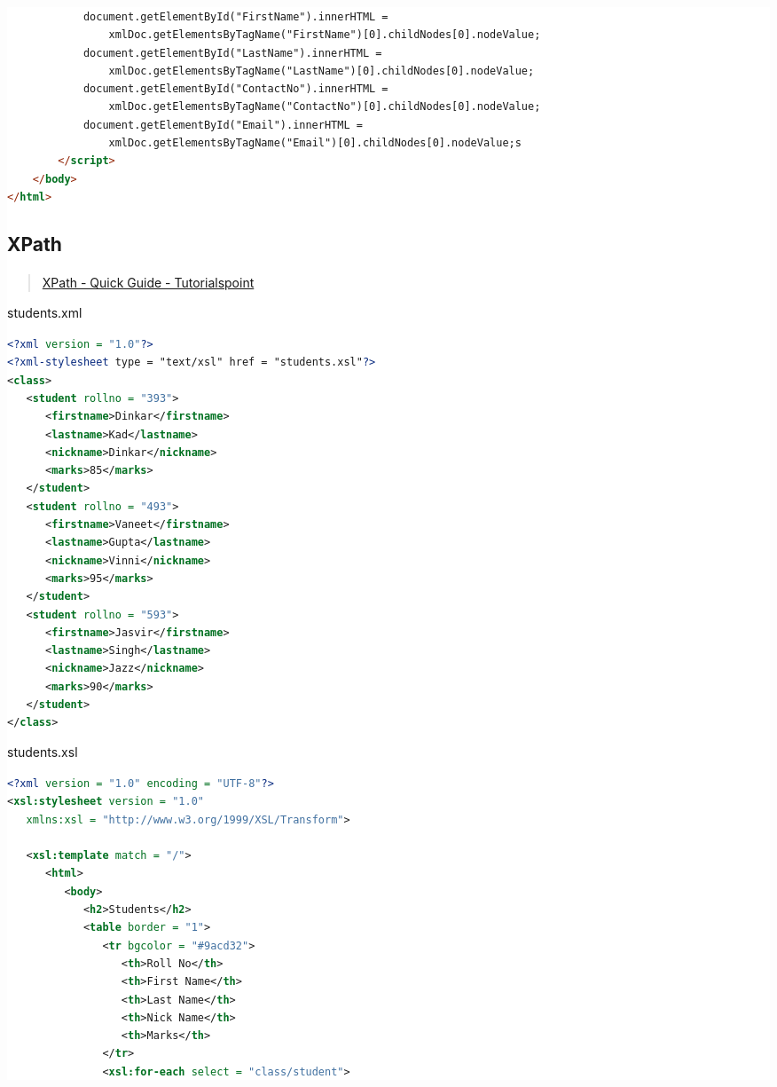 ```html
            document.getElementById("FirstName").innerHTML =
                xmlDoc.getElementsByTagName("FirstName")[0].childNodes[0].nodeValue;
            document.getElementById("LastName").innerHTML =
                xmlDoc.getElementsByTagName("LastName")[0].childNodes[0].nodeValue;
            document.getElementById("ContactNo").innerHTML =
                xmlDoc.getElementsByTagName("ContactNo")[0].childNodes[0].nodeValue;
            document.getElementById("Email").innerHTML =
                xmlDoc.getElementsByTagName("Email")[0].childNodes[0].nodeValue;s
        </script>
    </body>
</html>
```

## XPath

> [XPath - Quick Guide - Tutorialspoint](https://www.tutorialspoint.com/xpath/xpath_quick_guide.htm)

students.xml

```xml
<?xml version = "1.0"?>
<?xml-stylesheet type = "text/xsl" href = "students.xsl"?>
<class>
   <student rollno = "393">
      <firstname>Dinkar</firstname>
      <lastname>Kad</lastname>
      <nickname>Dinkar</nickname>
      <marks>85</marks>
   </student>
   <student rollno = "493">
      <firstname>Vaneet</firstname>
      <lastname>Gupta</lastname>
      <nickname>Vinni</nickname>
      <marks>95</marks>
   </student>
   <student rollno = "593">
      <firstname>Jasvir</firstname>
      <lastname>Singh</lastname>
      <nickname>Jazz</nickname>
      <marks>90</marks>
   </student>
</class>
```

students.xsl

```xml
<?xml version = "1.0" encoding = "UTF-8"?>
<xsl:stylesheet version = "1.0"
   xmlns:xsl = "http://www.w3.org/1999/XSL/Transform">

   <xsl:template match = "/">
      <html>
         <body>
            <h2>Students</h2>
            <table border = "1">
               <tr bgcolor = "#9acd32">
                  <th>Roll No</th>
                  <th>First Name</th>
                  <th>Last Name</th>
                  <th>Nick Name</th>
                  <th>Marks</th>
               </tr>
               <xsl:for-each select = "class/student">
```